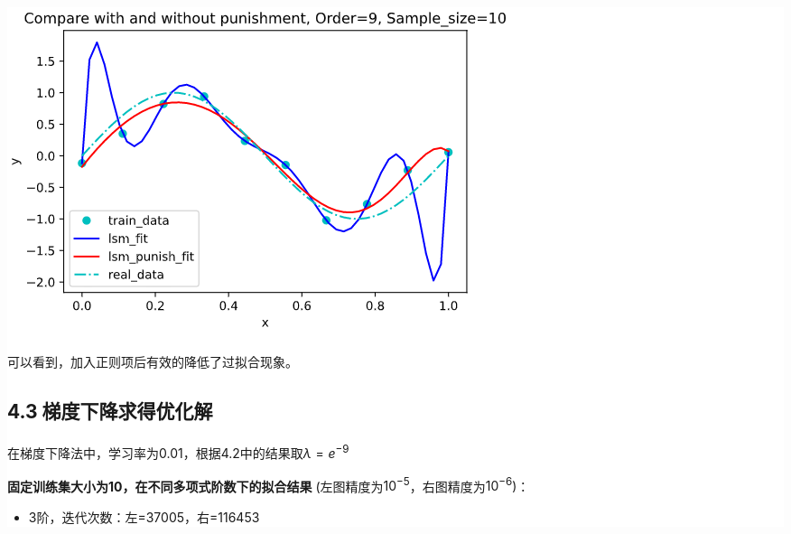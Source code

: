![image-20201010172600409](./img/image-20201010172600409.png)

可以看到，加入正则项后有效的降低了过拟合现象。

## 4.3 梯度下降求得优化解

在梯度下降法中，学习率为0.01，根据4.2中的结果取$\lambda = e^{-9}$

**固定训练集大小为10，在不同多项式阶数下的拟合结果** (左图精度为$10^{-5}$，右图精度为$10^{-6})$：

- 3阶，迭代次数：左=37005，右=116453
